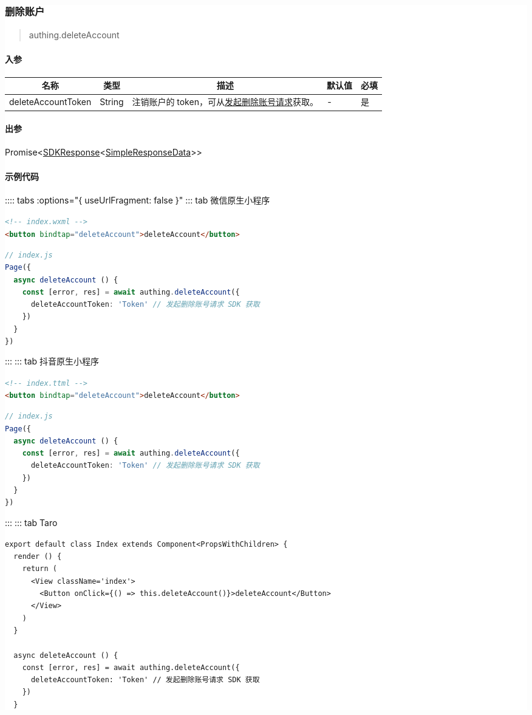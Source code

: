 
### 删除账户

> authing.deleteAccount

#### 入参

|名称|类型|描述|默认值|必填|
|-----|----|----|----|----|
|deleteAccountToken|String|注销账户的 token，可从[发起删除账号请求](#发起删除账号请求)获取。|-|是|

#### 出参

Promise<[SDKResponse](#SDKResponse)<[SimpleResponseData](#SimpleResponseData)>>

#### 示例代码

:::: tabs :options="{ useUrlFragment: false }"
::: tab 微信原生小程序
``` html
<!-- index.wxml -->
<button bindtap="deleteAccount">deleteAccount</button>
```
``` typescript
// index.js
Page({
  async deleteAccount () {
    const [error, res] = await authing.deleteAccount({
      deleteAccountToken: 'Token' // 发起删除账号请求 SDK 获取
    })
  }
})
```
:::
::: tab 抖音原生小程序
``` html
<!-- index.ttml -->
<button bindtap="deleteAccount">deleteAccount</button>
```
``` typescript
// index.js
Page({
  async deleteAccount () {
    const [error, res] = await authing.deleteAccount({
      deleteAccountToken: 'Token' // 发起删除账号请求 SDK 获取
    })
  }
})
```
:::
::: tab Taro
``` tsx
export default class Index extends Component<PropsWithChildren> {
  render () {
    return (
      <View className='index'>
        <Button onClick={() => this.deleteAccount()}>deleteAccount</Button>
      </View>
    )
  }
  
  async deleteAccount () {
    const [error, res] = await authing.deleteAccount({
      deleteAccountToken: 'Token' // 发起删除账号请求 SDK 获取
    })
  }
```
